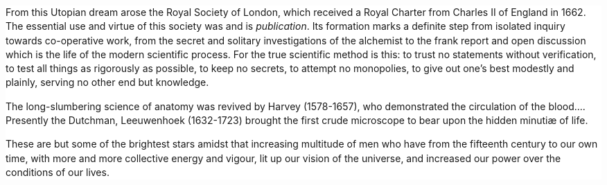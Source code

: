 From this Utopian dream arose the Royal Society of London, which received a
Royal Charter from Charles II of England in 1662. The essential use and virtue
of this society was and is _publication_. Its formation marks a definite step
from isolated inquiry towards co-operative work, from the secret and solitary
investigations of the alchemist to the frank report and open discussion which
is the life of the modern scientific process. For the true scientific method is
this: to trust no statements without verification, to test all things as
rigorously as possible, to keep no secrets, to attempt no monopolies, to give
out one’s best modestly and plainly, serving no other end but knowledge.

The long-slumbering science of anatomy was revived by Harvey (1578-1657), who
demonstrated the circulation of the blood.... Presently the Dutchman,
Leeuwenhoek (1632-1723) brought the first crude microscope to bear upon the
hidden minutiæ of life.

These are but some of the brightest stars amidst that increasing multitude of
men who have from the fifteenth century to our own time, with more and more
collective energy and vigour, lit up our vision of the universe, and increased
our power over the conditions of our lives.

